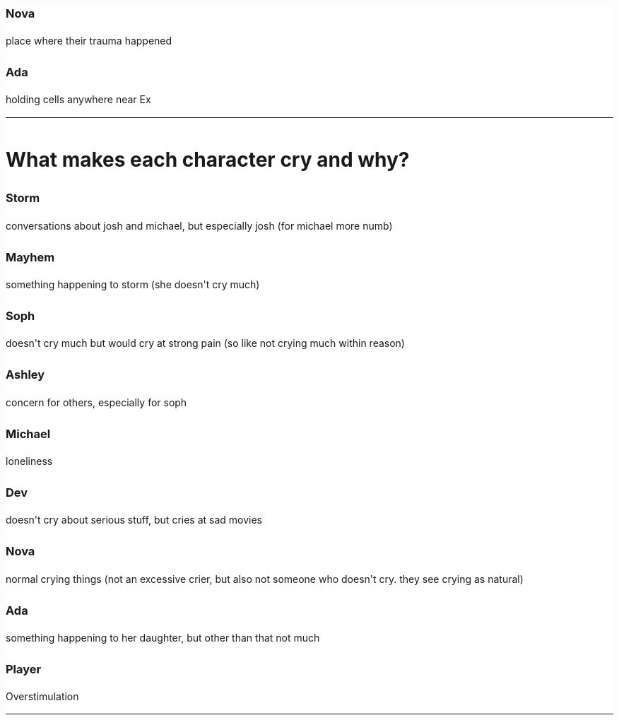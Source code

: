 ### Nova
place where their trauma happened
<br>

### Ada
holding cells
anywhere near Ex
<br>

---

# What makes each character cry and why?

### Storm
conversations about josh and michael, but especially josh (for michael more numb)
<br>

### Mayhem
something happening to storm (she doesn't cry much)
<br>

### Soph
doesn't cry much but would cry at strong pain (so like not crying much within reason)
<br>

### Ashley
concern for others, especially for soph
<br>

### Michael
loneliness
<br>

### Dev
doesn't cry about serious stuff, but cries at sad movies
<br>

### Nova
normal crying things (not an excessive crier, but also not someone who doesn't cry. they see crying as natural)
<br>

### Ada
something happening to her daughter, but other than that not much
<br>

### Player
Overstimulation

---